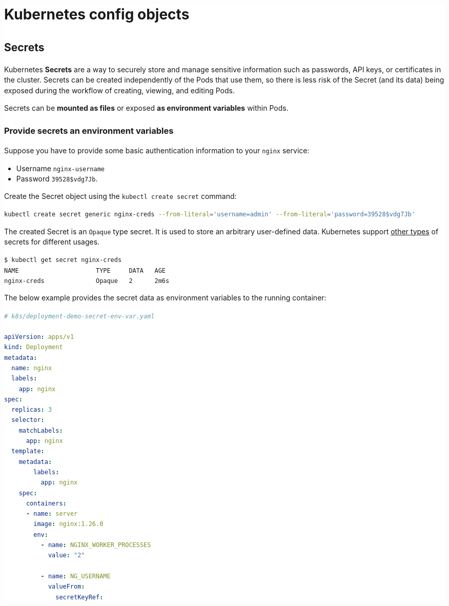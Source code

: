 # Kubernetes config objects

## Secrets 

Kubernetes **Secrets** are a way to securely store and manage sensitive information such as passwords, API keys, or certificates in the cluster.
Secrets can be created independently of the Pods that use them, so there is less risk of the Secret (and its data) being exposed during the workflow of creating, viewing, and editing Pods.

Secrets can be **mounted as files** or exposed **as environment variables** within Pods.

### Provide secrets an environment variables

Suppose you have to provide some basic authentication information to your `nginx` service:

- Username `nginx-username`
- Password `39528$vdg7Jb`.

Create the Secret object using the `kubectl create secret` command:

```bash
kubectl create secret generic nginx-creds --from-literal='username=admin' --from-literal='password=39528$vdg7Jb'
```

The created Secret is an `Opaque` type secret.
It is used to store an arbitrary user-defined data.
Kubernetes support [other types](https://kubernetes.io/docs/concepts/configuration/secret/#secret-types) of secrets for different usages.

```console 
$ kubectl get secret nginx-creds
NAME                     TYPE     DATA   AGE
nginx-creds              Opaque   2      2m6s
```

The below example provides the secret data as environment variables to the running container:

```yaml
# k8s/deployment-demo-secret-env-var.yaml

apiVersion: apps/v1
kind: Deployment
metadata:
  name: nginx
  labels:
    app: nginx
spec:
  replicas: 3
  selector:
    matchLabels:
      app: nginx
  template:
    metadata:
        labels:
          app: nginx
    spec:
      containers:
      - name: server
        image: nginx:1.26.0
        env:
          - name: NGINX_WORKER_PROCESSES
            value: "2"
            
          - name: NG_USERNAME
            valueFrom:
              secretKeyRef:
```